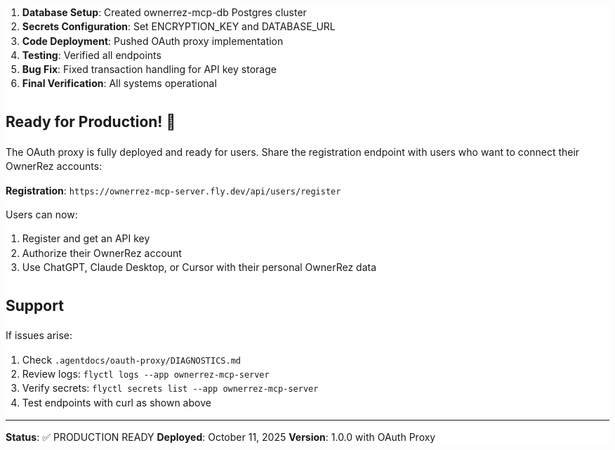 1. **Database Setup**: Created ownerrez-mcp-db Postgres cluster
2. **Secrets Configuration**: Set ENCRYPTION_KEY and DATABASE_URL
3. **Code Deployment**: Pushed OAuth proxy implementation
4. **Testing**: Verified all endpoints
5. **Bug Fix**: Fixed transaction handling for API key storage
6. **Final Verification**: All systems operational

## Ready for Production! 🚀

The OAuth proxy is fully deployed and ready for users. Share the registration endpoint with users who want to connect their OwnerRez accounts:

**Registration**: `https://ownerrez-mcp-server.fly.dev/api/users/register`

Users can now:
1. Register and get an API key
2. Authorize their OwnerRez account
3. Use ChatGPT, Claude Desktop, or Cursor with their personal OwnerRez data

## Support

If issues arise:
1. Check `.agentdocs/oauth-proxy/DIAGNOSTICS.md`
2. Review logs: `flyctl logs --app ownerrez-mcp-server`
3. Verify secrets: `flyctl secrets list --app ownerrez-mcp-server`
4. Test endpoints with curl as shown above

---

**Status**: ✅ PRODUCTION READY
**Deployed**: October 11, 2025
**Version**: 1.0.0 with OAuth Proxy

